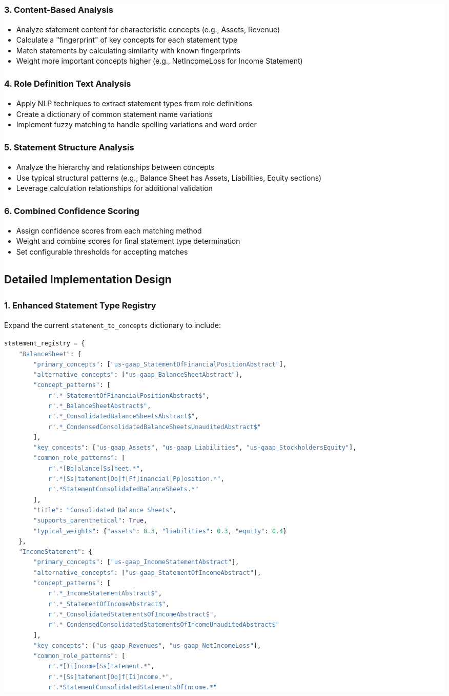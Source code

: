 ### 3. Content-Based Analysis
- Analyze statement content for characteristic concepts (e.g., Assets, Revenue)
- Calculate a "fingerprint" of key concepts for each statement type
- Match statements by calculating similarity with known fingerprints
- Weight more important concepts higher (e.g., NetIncomeLoss for Income Statement)

### 4. Role Definition Text Analysis
- Apply NLP techniques to extract statement types from role definitions
- Create a dictionary of common statement name variations
- Implement fuzzy matching to handle spelling variations and word order

### 5. Statement Structure Analysis
- Analyze the hierarchy and relationships between concepts
- Use typical structural patterns (e.g., Balance Sheet has Assets, Liabilities, Equity sections)
- Leverage calculation relationships for additional validation

### 6. Combined Confidence Scoring
- Assign confidence scores from each matching method
- Weight and combine scores for final statement type determination
- Set configurable thresholds for accepting matches

## Detailed Implementation Design

### 1. Enhanced Statement Type Registry

Expand the current `statement_to_concepts` dictionary to include:

```python
statement_registry = {
    "BalanceSheet": {
        "primary_concepts": ["us-gaap_StatementOfFinancialPositionAbstract"],
        "alternative_concepts": ["us-gaap_BalanceSheetAbstract"],
        "concept_patterns": [
            r".*_StatementOfFinancialPositionAbstract$",
            r".*_BalanceSheetAbstract$",
            r".*_ConsolidatedBalanceSheetsAbstract$",
            r".*_CondensedConsolidatedBalanceSheetsUnauditedAbstract$"
        ],
        "key_concepts": ["us-gaap_Assets", "us-gaap_Liabilities", "us-gaap_StockholdersEquity"],
        "common_role_patterns": [
            r".*[Bb]alance[Ss]heet.*",
            r".*[Ss]tatement[Oo]f[Ff]inancial[Pp]osition.*",
            r".*StatementConsolidatedBalanceSheets.*"
        ],
        "title": "Consolidated Balance Sheets",
        "supports_parenthetical": True,
        "typical_weights": {"assets": 0.3, "liabilities": 0.3, "equity": 0.4}
    },
    "IncomeStatement": {
        "primary_concepts": ["us-gaap_IncomeStatementAbstract"],
        "alternative_concepts": ["us-gaap_StatementOfIncomeAbstract"],
        "concept_patterns": [
            r".*_IncomeStatementAbstract$",
            r".*_StatementOfIncomeAbstract$",
            r".*_ConsolidatedStatementsOfIncomeAbstract$", 
            r".*_CondensedConsolidatedStatementsOfIncomeUnauditedAbstract$"
        ],
        "key_concepts": ["us-gaap_Revenues", "us-gaap_NetIncomeLoss"],
        "common_role_patterns": [
            r".*[Ii]ncome[Ss]tatement.*",
            r".*[Ss]tatement[Oo]f[Ii]ncome.*",
            r".*StatementConsolidatedStatementsOfIncome.*"
```